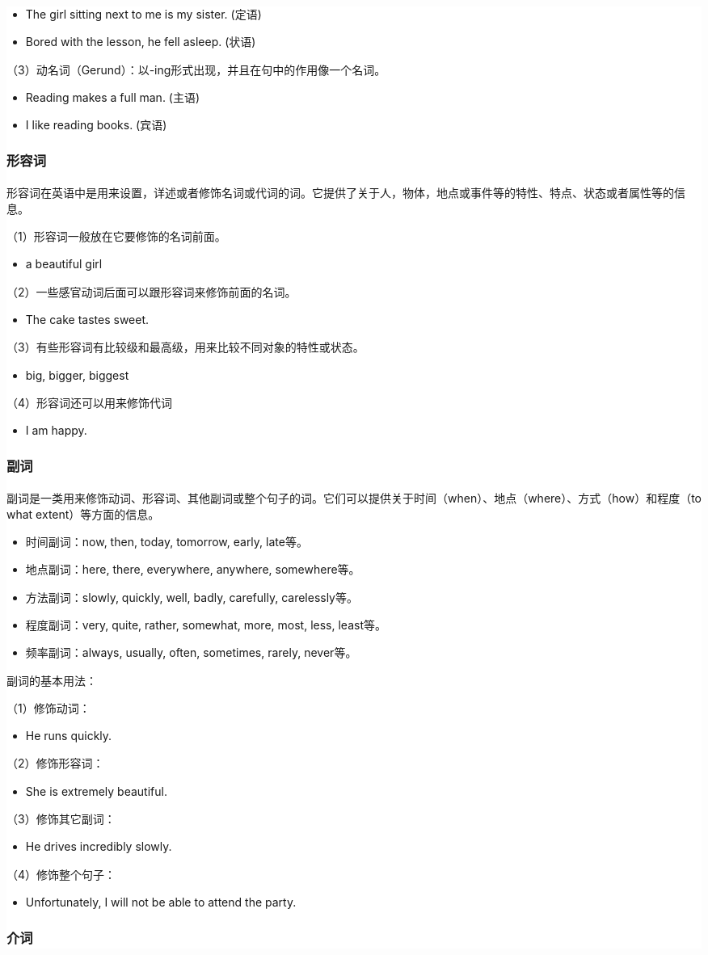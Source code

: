 - The girl sitting next to me is my sister. (定语)

- Bored with the lesson, he fell asleep. (状语)

（3）动名词（Gerund）：以-ing形式出现，并且在句中的作用像一个名词。

- Reading makes a full man. (主语)

- I like reading books. (宾语)

### 形容词

形容词在英语中是用来设置，详述或者修饰名词或代词的词。它提供了关于人，物体，地点或事件等的特性、特点、状态或者属性等的信息。

（1）形容词一般放在它要修饰的名词前面。

- a beautiful girl

（2）一些感官动词后面可以跟形容词来修饰前面的名词。

- The cake tastes sweet.

（3）有些形容词有比较级和最高级，用来比较不同对象的特性或状态。

- big, bigger, biggest

（4）形容词还可以用来修饰代词

- I am happy.

### 副词

副词是一类用来修饰动词、形容词、其他副词或整个句子的词。它们可以提供关于时间（when）、地点（where）、方式（how）和程度（to what extent）等方面的信息。

- 时间副词：now, then, today, tomorrow, early, late等。

- 地点副词：here, there, everywhere, anywhere, somewhere等。

- 方法副词：slowly, quickly, well, badly, carefully, carelessly等。

- 程度副词：very, quite, rather, somewhat, more, most, less, least等。

- 频率副词：always, usually, often, sometimes, rarely, never等。

副词的基本用法：

（1）修饰动词：

- He runs quickly.

（2）修饰形容词：

- She is extremely beautiful.

（3）修饰其它副词：

- He drives incredibly slowly.

（4）修饰整个句子：

- Unfortunately, I will not be able to attend the party.

### 介词
